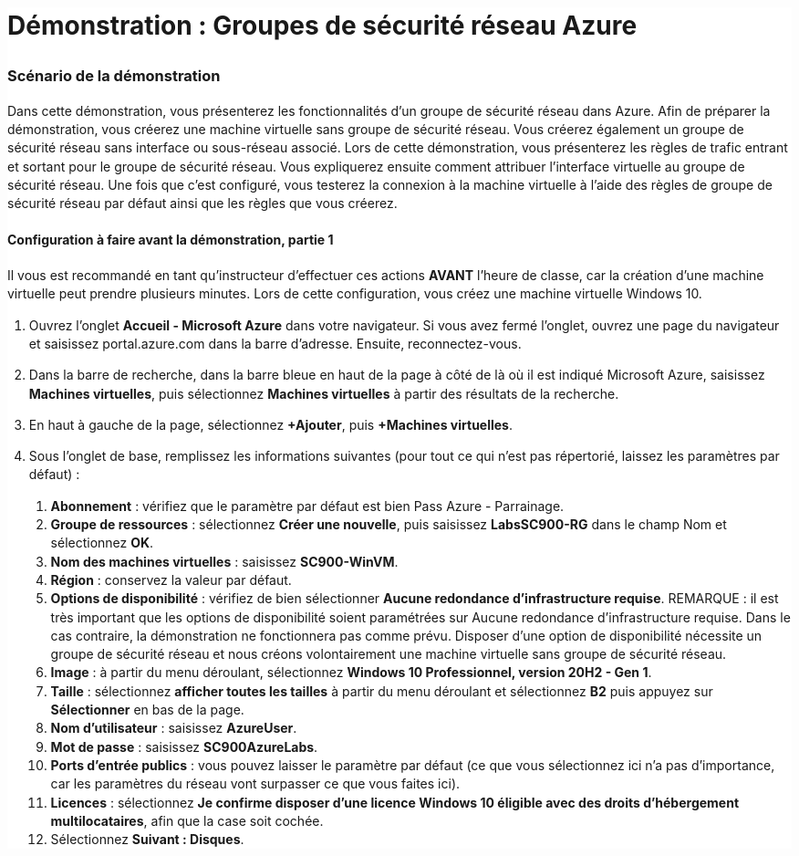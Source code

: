 ﻿---
Demo:
    title: 'Groupes de sécurité réseau Azure'
    module: 'Module 3, leçon 1 : Décrire les fonctionnalités des solutions de sécurité Microsoft : Décrire les fonctionnalités de sécurité de base dans Azure'
---

# Démonstration : Groupes de sécurité réseau Azure

### Scénario de la démonstration
Dans cette démonstration, vous présenterez les fonctionnalités d’un groupe de sécurité réseau dans Azure.  Afin de préparer la démonstration, vous créerez une machine virtuelle sans groupe de sécurité réseau. Vous créerez également un groupe de sécurité réseau sans interface ou sous-réseau associé.  Lors de cette démonstration, vous présenterez les règles de trafic entrant et sortant pour le groupe de sécurité réseau. Vous expliquerez ensuite comment attribuer l’interface virtuelle au groupe de sécurité réseau.  Une fois que c’est configuré, vous testerez la connexion à la machine virtuelle à l’aide des règles de groupe de sécurité réseau par défaut ainsi que les règles que vous créerez.
  

#### Configuration à faire avant la démonstration, partie 1
 Il vous est recommandé en tant qu’instructeur d’effectuer ces actions **AVANT** l’heure de classe, car la création d’une machine virtuelle peut prendre plusieurs minutes. Lors de cette configuration, vous créez une machine virtuelle Windows 10.

1. Ouvrez l’onglet **Accueil - Microsoft Azure** dans votre navigateur.  Si vous avez fermé l’onglet, ouvrez une page du navigateur et saisissez portal.azure.com dans la barre d’adresse. Ensuite, reconnectez-vous.

1. Dans la barre de recherche, dans la barre bleue en haut de la page à côté de là où il est indiqué Microsoft Azure, saisissez **Machines virtuelles**, puis sélectionnez **Machines virtuelles** à partir des résultats de la recherche.  

1. En haut à gauche de la page, sélectionnez **+Ajouter**, puis **+Machines virtuelles**.

1. Sous l’onglet de base, remplissez les informations suivantes (pour tout ce qui n’est pas répertorié, laissez les paramètres par défaut) :
    1. **Abonnement** : vérifiez que le paramètre par défaut est bien Pass Azure - Parrainage.
    1. **Groupe de ressources** : sélectionnez **Créer une nouvelle**, puis saisissez **LabsSC900-RG** dans le champ Nom et sélectionnez **OK**.
    1. **Nom des machines virtuelles** :  saisissez **SC900-WinVM**.
    1. **Région** :  conservez la valeur par défaut.
    1. **Options de disponibilité** : vérifiez de bien sélectionner **Aucune redondance d’infrastructure requise**.  REMARQUE : il est très important que les options de disponibilité soient paramétrées sur Aucune redondance d’infrastructure requise. Dans le cas contraire, la démonstration ne fonctionnera pas comme prévu.  Disposer d’une option de disponibilité nécessite un groupe de sécurité réseau et nous créons volontairement une machine virtuelle sans groupe de sécurité réseau.
    1. **Image** :  à partir du menu déroulant, sélectionnez **Windows 10 Professionnel, version 20H2 - Gen 1**.
    1. **Taille** :  sélectionnez **afficher toutes les tailles** à partir du menu déroulant et sélectionnez **B2** puis appuyez sur **Sélectionner** en bas de la page.
    1. **Nom d’utilisateur** :  saisissez **AzureUser**.
    1. **Mot de passe** :  saisissez **SC900AzureLabs**.
    1. **Ports d’entrée publics** :  vous pouvez laisser le paramètre par défaut (ce que vous sélectionnez ici n’a pas d’importance, car les paramètres du réseau vont surpasser ce que vous faites ici).
    1. **Licences** :  sélectionnez **Je confirme disposer d’une licence Windows 10 éligible avec des droits d’hébergement multilocataires**, afin que la case soit cochée.
    1. Sélectionnez **Suivant : Disques**.
